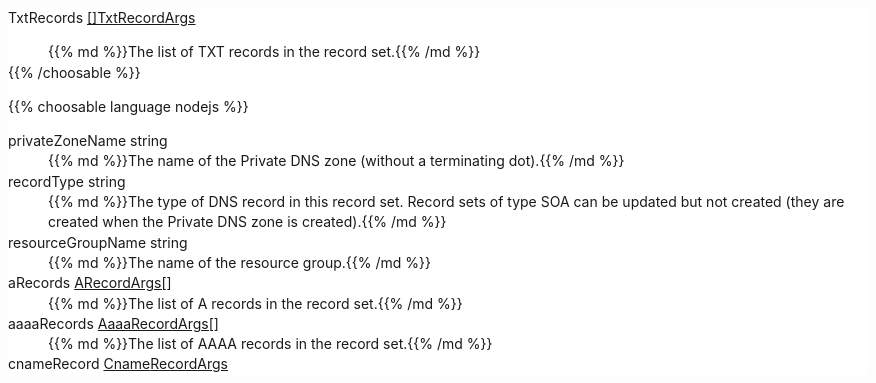 <a href="#txtrecords_go" style="color: inherit; text-decoration: inherit;">Txt<wbr>Records</a>
</span>
        <span class="property-indicator"></span>
        <span class="property-type"><a href="#txtrecord">[]Txt<wbr>Record<wbr>Args</a></span>
    </dt>
    <dd>{{% md %}}The list of TXT records in the record set.{{% /md %}}</dd></dl>
{{% /choosable %}}

{{% choosable language nodejs %}}
<dl class="resources-properties"><dt class="property-required"
            title="Required">
        <span id="privatezonename_nodejs">
<a href="#privatezonename_nodejs" style="color: inherit; text-decoration: inherit;">private<wbr>Zone<wbr>Name</a>
</span>
        <span class="property-indicator"></span>
        <span class="property-type">string</span>
    </dt>
    <dd>{{% md %}}The name of the Private DNS zone (without a terminating dot).{{% /md %}}</dd><dt class="property-required"
            title="Required">
        <span id="recordtype_nodejs">
<a href="#recordtype_nodejs" style="color: inherit; text-decoration: inherit;">record<wbr>Type</a>
</span>
        <span class="property-indicator"></span>
        <span class="property-type">string</span>
    </dt>
    <dd>{{% md %}}The type of DNS record in this record set. Record sets of type SOA can be updated but not created (they are created when the Private DNS zone is created).{{% /md %}}</dd><dt class="property-required"
            title="Required">
        <span id="resourcegroupname_nodejs">
<a href="#resourcegroupname_nodejs" style="color: inherit; text-decoration: inherit;">resource<wbr>Group<wbr>Name</a>
</span>
        <span class="property-indicator"></span>
        <span class="property-type">string</span>
    </dt>
    <dd>{{% md %}}The name of the resource group.{{% /md %}}</dd><dt class="property-optional"
            title="Optional">
        <span id="arecords_nodejs">
<a href="#arecords_nodejs" style="color: inherit; text-decoration: inherit;">a<wbr>Records</a>
</span>
        <span class="property-indicator"></span>
        <span class="property-type"><a href="#arecord">ARecord<wbr>Args[]</a></span>
    </dt>
    <dd>{{% md %}}The list of A records in the record set.{{% /md %}}</dd><dt class="property-optional"
            title="Optional">
        <span id="aaaarecords_nodejs">
<a href="#aaaarecords_nodejs" style="color: inherit; text-decoration: inherit;">aaaa<wbr>Records</a>
</span>
        <span class="property-indicator"></span>
        <span class="property-type"><a href="#aaaarecord">Aaaa<wbr>Record<wbr>Args[]</a></span>
    </dt>
    <dd>{{% md %}}The list of AAAA records in the record set.{{% /md %}}</dd><dt class="property-optional"
            title="Optional">
        <span id="cnamerecord_nodejs">
<a href="#cnamerecord_nodejs" style="color: inherit; text-decoration: inherit;">cname<wbr>Record</a>
</span>
        <span class="property-indicator"></span>
        <span class="property-type"><a href="#cnamerecord">Cname<wbr>Record<wbr>Args</a></span>